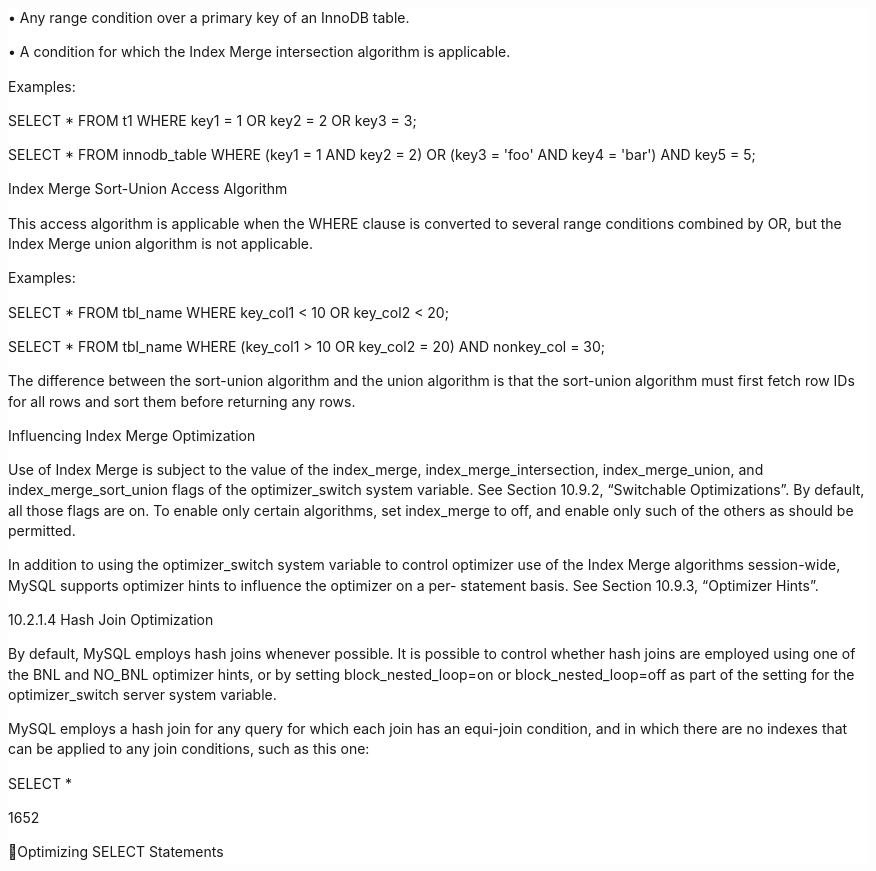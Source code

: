 • Any range condition over a primary key of an InnoDB table.

• A condition for which the Index Merge intersection algorithm is applicable.

Examples:

SELECT * FROM t1
  WHERE key1 = 1 OR key2 = 2 OR key3 = 3;

SELECT * FROM innodb_table
  WHERE (key1 = 1 AND key2 = 2)
     OR (key3 = 'foo' AND key4 = 'bar') AND key5 = 5;

Index Merge Sort-Union Access Algorithm

This access algorithm is applicable when the WHERE clause is converted to several range conditions
combined by OR, but the Index Merge union algorithm is not applicable.

Examples:

SELECT * FROM tbl_name
  WHERE key_col1 < 10 OR key_col2 < 20;

SELECT * FROM tbl_name
  WHERE (key_col1 > 10 OR key_col2 = 20) AND nonkey_col = 30;

The difference between the sort-union algorithm and the union algorithm is that the sort-union algorithm
must first fetch row IDs for all rows and sort them before returning any rows.

Influencing Index Merge Optimization

Use of Index Merge is subject to the value of the index_merge, index_merge_intersection,
index_merge_union, and index_merge_sort_union flags of the optimizer_switch system
variable. See Section 10.9.2, “Switchable Optimizations”. By default, all those flags are on. To enable
only certain algorithms, set index_merge to off, and enable only such of the others as should be
permitted.

In addition to using the optimizer_switch system variable to control optimizer use of the Index
Merge algorithms session-wide, MySQL supports optimizer hints to influence the optimizer on a per-
statement basis. See Section 10.9.3, “Optimizer Hints”.

10.2.1.4 Hash Join Optimization

By default, MySQL employs hash joins whenever possible. It is possible to control whether
hash joins are employed using one of the BNL and NO_BNL optimizer hints, or by setting
block_nested_loop=on or block_nested_loop=off as part of the setting for the
optimizer_switch server system variable.

MySQL employs a hash join for any query for which each join has an equi-join condition, and in which
there are no indexes that can be applied to any join conditions, such as this one:

SELECT *

1652

Optimizing SELECT Statements
